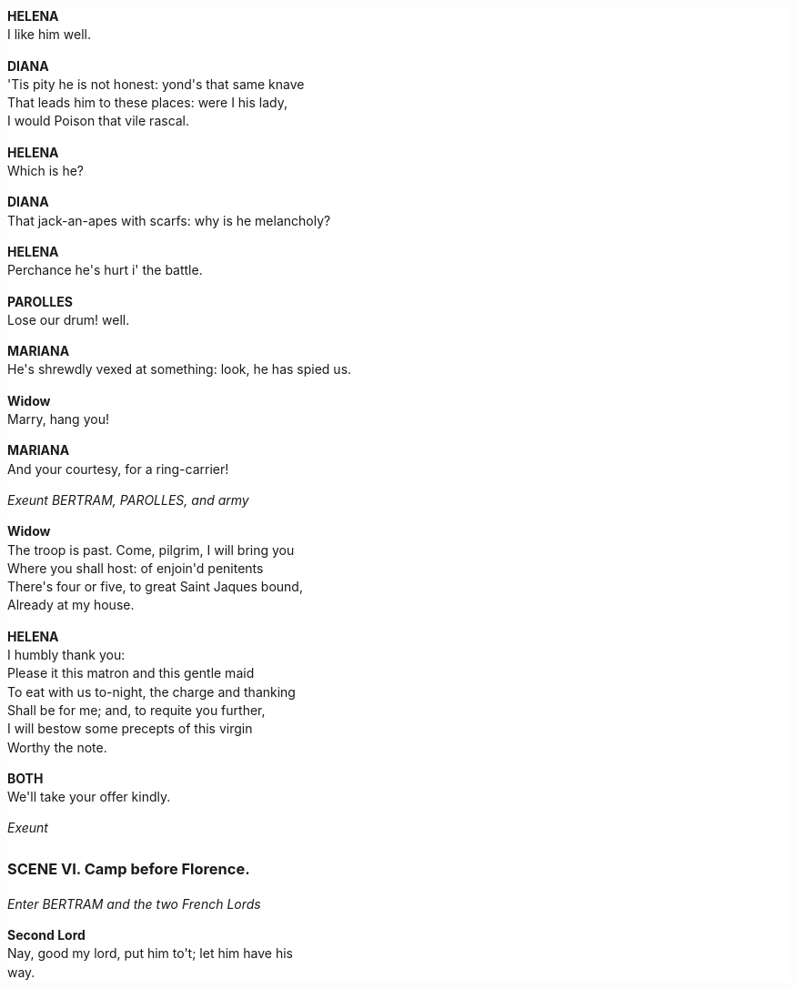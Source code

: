 **HELENA**  
I like him well.

**DIANA**  
'Tis pity he is not honest: yond's that same knave  
That leads him to these places: were I his lady,  
I would Poison that vile rascal.

**HELENA**  
Which is he?

**DIANA**  
That jack-an-apes with scarfs: why is he melancholy?

**HELENA**  
Perchance he's hurt i' the battle.

**PAROLLES**  
Lose our drum! well.

**MARIANA**  
He's shrewdly vexed at something: look, he has spied us.

**Widow**  
Marry, hang you!

**MARIANA**  
And your courtesy, for a ring-carrier!

_Exeunt BERTRAM, PAROLLES, and army_

**Widow**  
The troop is past. Come, pilgrim, I will bring you  
Where you shall host: of enjoin'd penitents  
There's four or five, to great Saint Jaques bound,  
Already at my house.

**HELENA**  
I humbly thank you:  
Please it this matron and this gentle maid  
To eat with us to-night, the charge and thanking  
Shall be for me; and, to requite you further,  
I will bestow some precepts of this virgin  
Worthy the note.

**BOTH**  
We'll take your offer kindly.

_Exeunt_

### SCENE VI. Camp before Florence.

_Enter BERTRAM and the two French Lords_

**Second Lord**  
Nay, good my lord, put him to't; let him have his  
way.
